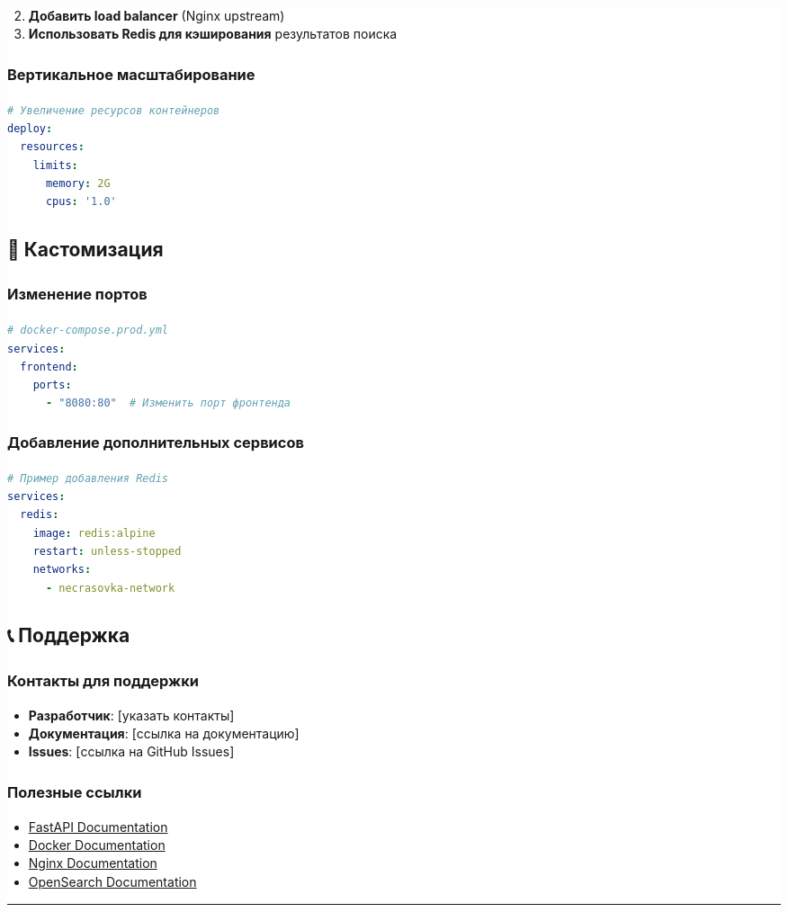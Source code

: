 2. **Добавить load balancer** (Nginx upstream)
3. **Использовать Redis для кэширования** результатов поиска

### Вертикальное масштабирование

```yaml
# Увеличение ресурсов контейнеров
deploy:
  resources:
    limits:
      memory: 2G
      cpus: '1.0'
```

## 🔧 Кастомизация

### Изменение портов

```yaml
# docker-compose.prod.yml
services:
  frontend:
    ports:
      - "8080:80"  # Изменить порт фронтенда
```

### Добавление дополнительных сервисов

```yaml
# Пример добавления Redis
services:
  redis:
    image: redis:alpine
    restart: unless-stopped
    networks:
      - necrasovka-network
```

## 📞 Поддержка

### Контакты для поддержки
- **Разработчик**: [указать контакты]
- **Документация**: [ссылка на документацию]
- **Issues**: [ссылка на GitHub Issues]

### Полезные ссылки
- [FastAPI Documentation](https://fastapi.tiangolo.com/)
- [Docker Documentation](https://docs.docker.com/)
- [Nginx Documentation](https://nginx.org/en/docs/)
- [OpenSearch Documentation](https://opensearch.org/docs/)

---